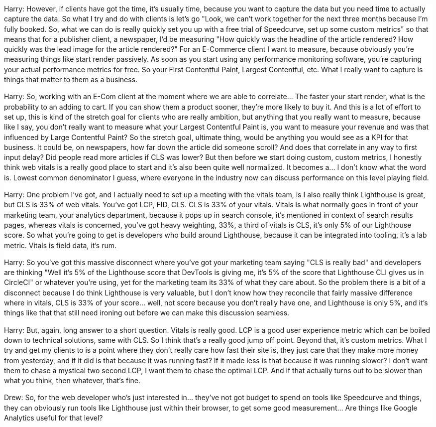 <span class="smashing-tv-speaker">Harry:</span> However, if clients have got the time, it’s usually time, because you want to capture the data but you need time to actually capture the data. So what I try and do with clients is let’s go "Look, we can’t work together for the next three months because I’m fully booked. So, what we can do is really quickly set you up with a free trial of Speedcurve, set up some custom metrics" so that means that for a publisher client, a newspaper, I’d be measuring "How quickly was the headline of the article rendered? How quickly was the lead image for the article rendered?" For an E-Commerce client I want to measure, because obviously you’re measuring things like start render passively. As soon as you start using any performance monitoring software, you’re capturing your actual performance metrics for free. So your First Contentful Paint, Largest Contentful, etc. What I really want to capture is things that matter to them as a business.

<span class="smashing-tv-speaker">Harry:</span> So, working with an E-Com client at the moment where we are able to correlate... The faster your start render, what is the probability to an adding to cart. If you can show them a product sooner, they’re more likely to buy it. And this is a lot of effort to set up, this is kind of the stretch goal for clients who are really ambition, but anything that you really want to measure, because like I say, you don’t really want to measure what your Largest Contentful Paint is, you want to measure your revenue and was that influenced by Large Contentful Paint? So the stretch goal, ultimate thing, would be anything you would see as a KPI for that business. It could be, on newspapers, how far down the article did someone scroll? And does that correlate in any way to first input delay? Did people read more articles if CLS was lower? But then before we start doing custom, custom metrics, I honestly think web vitals is a really good place to start and it’s also been quite well normalized. It becomes a... I don’t know what the word is. Lowest common denominator I guess, where everyone in the industry now can discuss performance on this level playing field.

<span class="smashing-tv-speaker">Harry:</span> One problem I’ve got, and I actually need to set up a meeting with the vitals team, is I also really think Lighthouse is great, but CLS is 33% of web vitals. You’ve got LCP, FID, CLS. CLS is 33% of your vitals. Vitals is what normally goes in front of your marketing team, your analytics department, because it pops up in search console, it’s mentioned in context of search results pages, whereas vitals is concerned, you’ve got heavy weighting, 33%, a third of vitals is CLS, it’s only 5% of our Lighthouse score. So what you’re going to get is developers who build around Lighthouse, because it can be integrated into tooling, it’s a lab metric. Vitals is field data, it’s rum.

<span class="smashing-tv-speaker">Harry:</span> So you’ve got this massive disconnect where you’ve got your marketing team saying "CLS is really bad" and developers are thinking "Well it’s 5% of the Lighthouse score that DevTools is giving me, it’s 5% of the score that Lighthouse CLI gives us in CircleCI" or whatever you’re using, yet for the marketing team its 33% of what they care about. So the problem there is a bit of a disconnect because I do think Lighthouse is very valuable, but I don’t know how they reconcile that fairly massive difference where in vitals, CLS is 33% of your score... well, not score because you don’t really have one, and Lighthouse is only 5%, and it’s things like that that still need ironing out before we can make this discussion seamless.

<span class="smashing-tv-speaker">Harry:</span> But, again, long answer to a short question. Vitals is really good. LCP is a good user experience metric which can be boiled down to technical solutions, same with CLS. So I think that’s a really good jump off point. Beyond that, it’s custom metrics. What I try and get my clients to is a point where they don’t really care how fast their site is, they just care that they make more money from yesterday, and if it did is that because it was running fast? If it made less is that because it was running slower? I don’t want them to chase a mystical two second LCP, I want them to chase the optimal LCP. And if that actually turns out to be slower than what you think, then whatever, that’s fine.

<span class="smashing-tv-host">Drew:</span> So, for the web developer who’s just interested in... they’ve not got budget to spend on tools like Speedcurve and things, they can obviously run tools like Lighthouse just within their browser, to get some good measurement... Are things like Google Analytics useful for that level?
